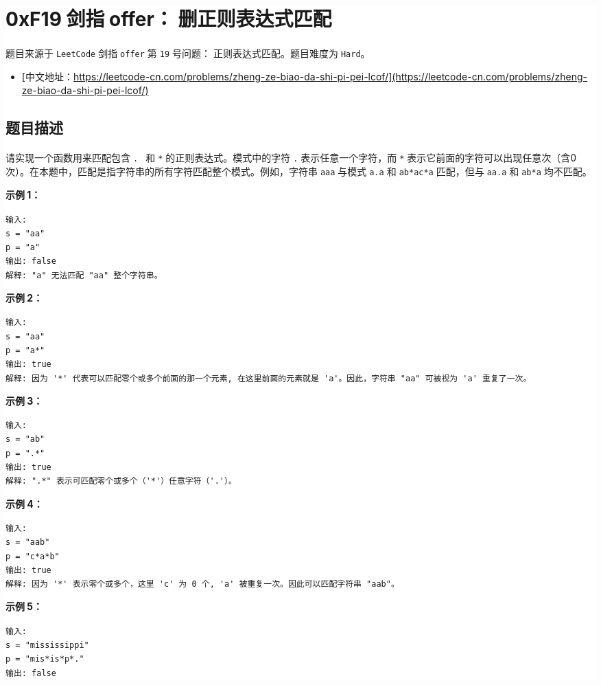 # 0xF19 剑指 offer： 删正则表达式匹配

题目来源于 `LeetCode` 剑指 `offer` 第 `19` 号问题： 正则表达式匹配。题目难度为 `Hard`。

* [中文地址：https://leetcode-cn.com/problems/zheng-ze-biao-da-shi-pi-pei-lcof/](https://leetcode-cn.com/problems/zheng-ze-biao-da-shi-pi-pei-lcof/)

## 题目描述

请实现一个函数用来匹配包含 `. ` 和 `*` 的正则表达式。模式中的字符 `.` 表示任意一个字符，而 `*` 表示它前面的字符可以出现任意次（含0次）。在本题中，匹配是指字符串的所有字符匹配整个模式。例如，字符串 `aaa` 与模式 `a.a` 和 `ab*ac*a` 匹配，但与 `aa.a` 和 `ab*a` 均不匹配。


**示例 1：**

```
输入:
s = "aa"
p = "a"
输出: false
解释: "a" 无法匹配 "aa" 整个字符串。
```

**示例 2：**

```
输入:
s = "aa"
p = "a*"
输出: true
解释: 因为 '*' 代表可以匹配零个或多个前面的那一个元素, 在这里前面的元素就是 'a'。因此，字符串 "aa" 可被视为 'a' 重复了一次。
```

**示例 3：**

```
输入:
s = "ab"
p = ".*"
输出: true
解释: ".*" 表示可匹配零个或多个（'*'）任意字符（'.'）。
```

**示例 4：**

```
输入:
s = "aab"
p = "c*a*b"
输出: true
解释: 因为 '*' 表示零个或多个，这里 'c' 为 0 个, 'a' 被重复一次。因此可以匹配字符串 "aab"。
```

**示例 5：**

```
输入:
s = "mississippi"
p = "mis*is*p*."
输出: false
```
